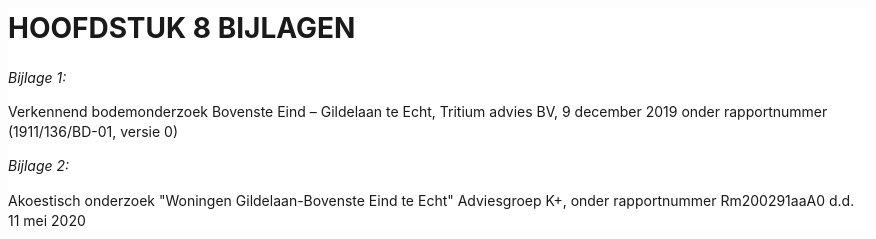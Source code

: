 # <span id="page-35-0"></span>**HOOFDSTUK 8 BIJLAGEN**

 *Bijlage 1:* 

Verkennend bodemonderzoek Bovenste Eind – Gildelaan te Echt, Tritium advies BV, 9 december 2019 onder rapportnummer (1911/136/BD-01, versie 0)

*Bijlage 2:* 

Akoestisch onderzoek "Woningen Gildelaan-Bovenste Eind te Echt" Adviesgroep K+, onder rapportnummer Rm200291aaA0 d.d. 11 mei 2020